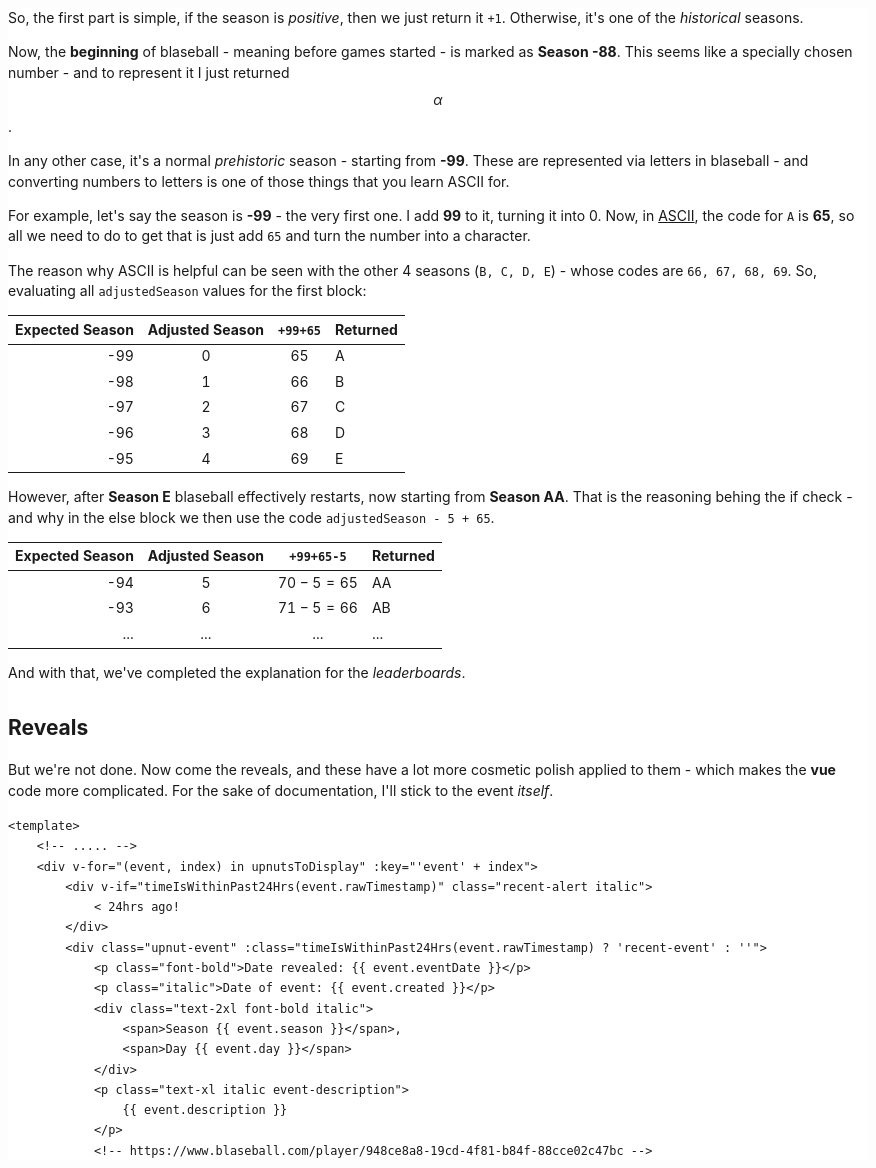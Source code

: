 So, the first part is simple, if the season is *positive*, then we just return it `+1`. Otherwise, it's one of the *historical* seasons.

Now, the **beginning** of blaseball - meaning before games started - is marked as **Season -88**. This seems like a specially chosen number - and to represent it I just returned $$\alpha$$.

In any other case, it's a normal *prehistoric* season - starting from **-99**. These are represented via letters in blaseball - and converting numbers to letters is one of those things that you learn ASCII for.

For example, let's say the season is **-99** - the very first one. I add **99** to it, turning it into 0. Now, in [ASCII](https://www.asciitable.com/), the code for `A` is **65**, so all we need to do to get that is just add `65` and turn the number into a character.

The reason why ASCII is helpful can be seen with the other 4 seasons (`B, C, D, E`) - whose codes are `66, 67, 68, 69`. So, evaluating all `adjustedSeason` values for the first block:

| Expected Season | Adjusted Season | `+99+65` | Returned |
| --------------: | :-------------: | :------: | :------- |
|             -99 |        0        |    65    | A        |
|             -98 |        1        |    66    | B        |
|             -97 |        2        |    67    | C        |
|             -96 |        3        |    68    | D        |
|             -95 |        4        |    69    | E        |

However, after **Season E** blaseball effectively restarts, now starting from **Season AA**. That is the reasoning behing the if check - and why in the else block we then use the code `adjustedSeason - 5 + 65`.

| Expected Season | Adjusted Season | `+99+65-5` | Returned |
| --------------: | :-------------: | :--------: | :------- |
|             -94 |        5        | $70-5=65$  | AA       |
|             -93 |        6        | $71-5=66$  | AB       |
|             ... |       ...       |    ...     | ...      |

And with that, we've completed the explanation for the *leaderboards*.

## Reveals

But we're not done. Now come the reveals, and these have a lot more cosmetic polish applied to them - which makes the **vue** code more complicated. For the sake of documentation, I'll stick to the event *itself*.

```vue
<template>
    <!-- ..... -->
    <div v-for="(event, index) in upnutsToDisplay" :key="'event' + index">
        <div v-if="timeIsWithinPast24Hrs(event.rawTimestamp)" class="recent-alert italic">
            < 24hrs ago!
        </div>
        <div class="upnut-event" :class="timeIsWithinPast24Hrs(event.rawTimestamp) ? 'recent-event' : ''">
            <p class="font-bold">Date revealed: {{ event.eventDate }}</p>
            <p class="italic">Date of event: {{ event.created }}</p>
            <div class="text-2xl font-bold italic">
                <span>Season {{ event.season }}</span>,
                <span>Day {{ event.day }}</span>
            </div>
            <p class="text-xl italic event-description">
                {{ event.description }}
            </p>
            <!-- https://www.blaseball.com/player/948ce8a8-19cd-4f81-b84f-88cce02c47bc -->
```